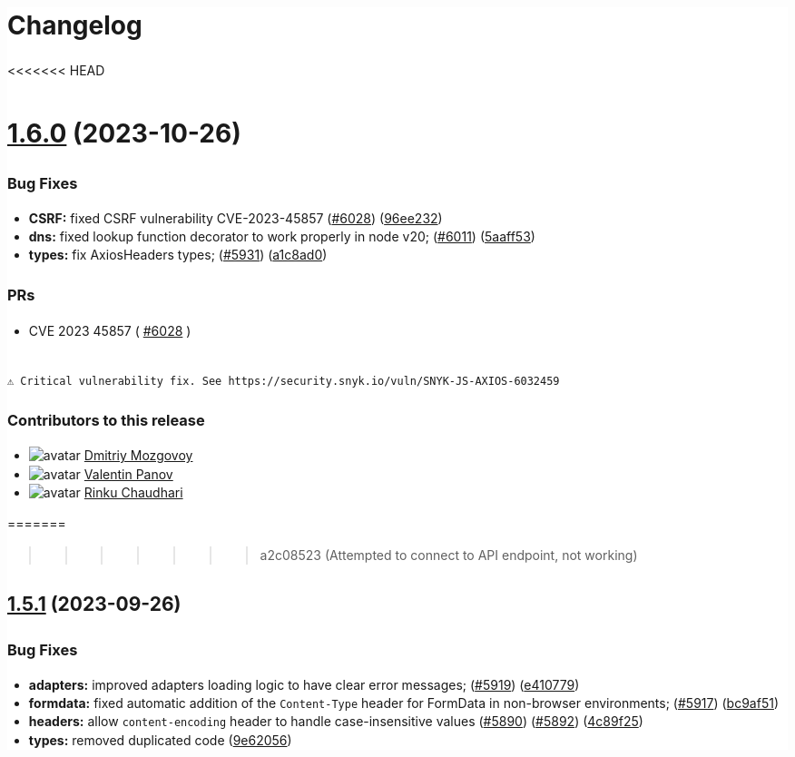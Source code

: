 # Changelog

<<<<<<< HEAD
# [1.6.0](https://github.com/axios/axios/compare/v1.5.1...v1.6.0) (2023-10-26)


### Bug Fixes

* **CSRF:** fixed CSRF vulnerability CVE-2023-45857 ([#6028](https://github.com/axios/axios/issues/6028)) ([96ee232](https://github.com/axios/axios/commit/96ee232bd3ee4de2e657333d4d2191cd389e14d0))
* **dns:** fixed lookup function decorator to work properly in node v20; ([#6011](https://github.com/axios/axios/issues/6011)) ([5aaff53](https://github.com/axios/axios/commit/5aaff532a6b820bb9ab6a8cd0f77131b47e2adb8))
* **types:** fix AxiosHeaders types; ([#5931](https://github.com/axios/axios/issues/5931)) ([a1c8ad0](https://github.com/axios/axios/commit/a1c8ad008b3c13d53e135bbd0862587fb9d3fc09))

### PRs
- CVE 2023 45857 ( [#6028](https://api.github.com/repos/axios/axios/pulls/6028) )
```

⚠️ Critical vulnerability fix. See https://security.snyk.io/vuln/SNYK-JS-AXIOS-6032459
```

### Contributors to this release

- <img src="https://avatars.githubusercontent.com/u/12586868?v&#x3D;4&amp;s&#x3D;18" alt="avatar" width="18"/> [Dmitriy Mozgovoy](https://github.com/DigitalBrainJS "+449/-114 (#6032 #6021 #6011 #5932 #5931 )")
- <img src="https://avatars.githubusercontent.com/u/63700910?v&#x3D;4&amp;s&#x3D;18" alt="avatar" width="18"/> [Valentin Panov](https://github.com/valentin-panov "+4/-4 (#6028 )")
- <img src="https://avatars.githubusercontent.com/u/76877078?v&#x3D;4&amp;s&#x3D;18" alt="avatar" width="18"/> [Rinku Chaudhari](https://github.com/therealrinku "+1/-1 (#5889 )")

=======
>>>>>>> a2c08523 (Attempted to connect to API endpoint, not working)
## [1.5.1](https://github.com/axios/axios/compare/v1.5.0...v1.5.1) (2023-09-26)


### Bug Fixes

* **adapters:** improved adapters loading logic to have clear error messages; ([#5919](https://github.com/axios/axios/issues/5919)) ([e410779](https://github.com/axios/axios/commit/e4107797a7a1376f6209fbecfbbce73d3faa7859))
* **formdata:** fixed automatic addition of the `Content-Type` header for FormData in non-browser environments; ([#5917](https://github.com/axios/axios/issues/5917)) ([bc9af51](https://github.com/axios/axios/commit/bc9af51b1886d1b3529617702f2a21a6c0ed5d92))
* **headers:** allow `content-encoding` header to handle case-insensitive values ([#5890](https://github.com/axios/axios/issues/5890)) ([#5892](https://github.com/axios/axios/issues/5892)) ([4c89f25](https://github.com/axios/axios/commit/4c89f25196525e90a6e75eda9cb31ae0a2e18acd))
* **types:** removed duplicated code ([9e62056](https://github.com/axios/axios/commit/9e6205630e1c9cf863adf141c0edb9e6d8d4b149))
